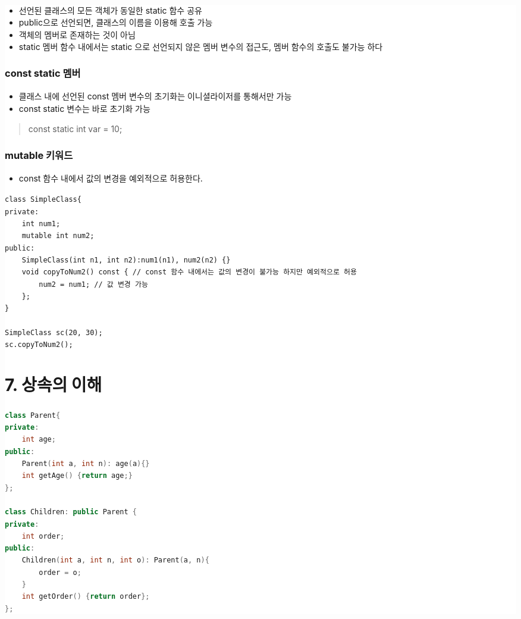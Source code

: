 
* 선언된 클래스의 모든 객체가 동일한 static 함수 공유
* public으로 선언되면, 클래스의 이름을 이용해 호출 가능 
* 객체의 멤버로 존재하는 것이 아님
* static 멤버 함수 내에서는 static 으로 선언되지 않은 멤버 변수의 접근도, 멤버 함수의 호출도 불가능 하다


### const static 멤버
* 클래스 내에 선언된 const 멤버 변수의 초기화는 이니셜라이저를 통해서만 가능
* const static 변수는 바로 초기화 가능
> const static int var = 10;  

### mutable 키워드
* const 함수 내에서 값의 변경을 예외적으로 허용한다.

```
class SimpleClass{
private:
    int num1;
    mutable int num2;
public:
    SimpleClass(int n1, int n2):num1(n1), num2(n2) {}
    void copyToNum2() const { // const 함수 내에서는 값의 변경이 불가능 하지만 예외적으로 허용 
        num2 = num1; // 값 변경 가능 
    };
}

SimpleClass sc(20, 30);
sc.copyToNum2();

```

# 7. 상속의 이해

```cpp
class Parent{
private:
    int age;
public:
    Parent(int a, int n): age(a){}
    int getAge() {return age;}
};

class Children: public Parent {
private:
    int order;
public:
    Children(int a, int n, int o): Parent(a, n){
        order = o;
    }
    int getOrder() {return order};
};
```
